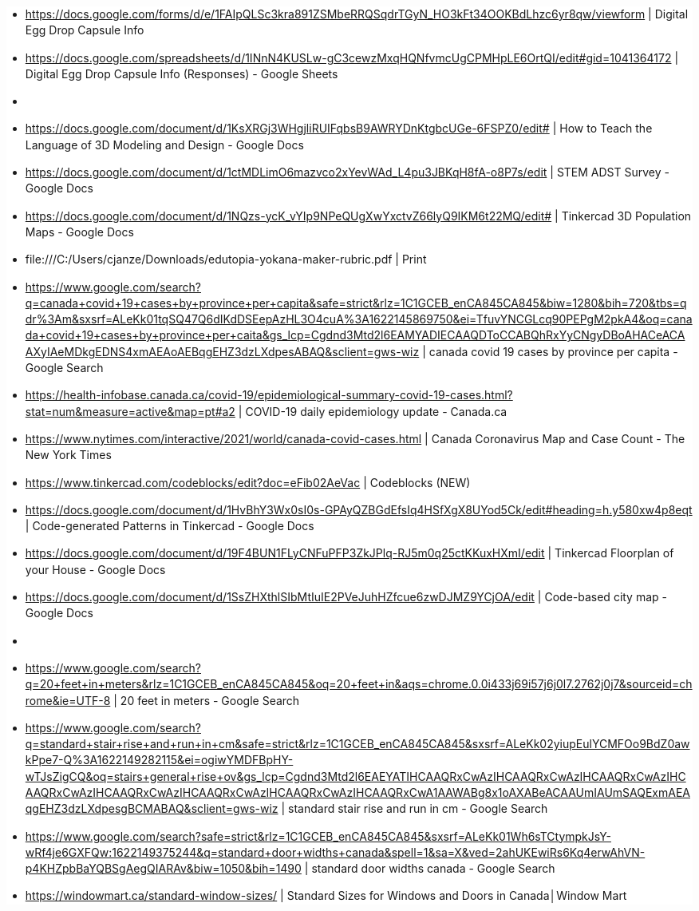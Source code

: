 -   https://docs.google.com/forms/d/e/1FAIpQLSc3kra891ZSMbeRRQSqdrTGyN_HO3kFt34OOKBdLhzc6yr8qw/viewform | Digital Egg Drop Capsule Info
    
-   https://docs.google.com/spreadsheets/d/1INnN4KUSLw-gC3cewzMxqHQNfvmcUgCPMHpLE6OrtQI/edit#gid=1041364172 | Digital Egg Drop Capsule Info (Responses) - Google Sheets
    

  

-     
    
-   https://docs.google.com/document/d/1KsXRGj3WHgjliRUIFqbsB9AWRYDnKtgbcUGe-6FSPZ0/edit# | How to Teach the Language of 3D Modeling and Design - Google Docs
    
-   https://docs.google.com/document/d/1ctMDLimO6mazvco2xYevWAd_L4pu3JBKqH8fA-o8P7s/edit | STEM ADST Survey - Google Docs
    
-   https://docs.google.com/document/d/1NQzs-ycK_vYIp9NPeQUgXwYxctvZ66lyQ9IKM6t22MQ/edit# | Tinkercad 3D Population Maps - Google Docs
    
-   file:///C:/Users/cjanze/Downloads/edutopia-yokana-maker-rubric.pdf | Print
    
-   https://www.google.com/search?q=canada+covid+19+cases+by+province+per+capita&safe=strict&rlz=1C1GCEB_enCA845CA845&biw=1280&bih=720&tbs=qdr%3Am&sxsrf=ALeKk01tqSQ47Q6dIKdDSEepAzHL3O4cuA%3A1622145869750&ei=TfuvYNCGLcq90PEPgM2pkA4&oq=canada+covid+19+cases+by+province+per+caita&gs_lcp=Cgdnd3Mtd2l6EAMYADIECAAQDToCCABQhRxYyCNgyDBoAHACeACAAXyIAeMDkgEDNS4xmAEAoAEBqgEHZ3dzLXdpesABAQ&sclient=gws-wiz | canada covid 19 cases by province per capita - Google Search
    
-   https://health-infobase.canada.ca/covid-19/epidemiological-summary-covid-19-cases.html?stat=num&measure=active&map=pt#a2 | COVID-19 daily epidemiology update - Canada.ca
    
-   https://www.nytimes.com/interactive/2021/world/canada-covid-cases.html | Canada Coronavirus Map and Case Count - The New York Times
    
-   https://www.tinkercad.com/codeblocks/edit?doc=eFib02AeVac | Codeblocks (NEW)
    
-   https://docs.google.com/document/d/1HvBhY3Wx0sI0s-GPAyQZBGdEfsIq4HSfXgX8UYod5Ck/edit#heading=h.y580xw4p8eqt | Code-generated Patterns in Tinkercad - Google Docs
    
-   https://docs.google.com/document/d/19F4BUN1FLyCNFuPFP3ZkJPlq-RJ5m0q25ctKKuxHXmI/edit | Tinkercad Floorplan of your House - Google Docs
    
-   https://docs.google.com/document/d/1SsZHXthlSIbMtIuIE2PVeJuhHZfcue6zwDJMZ9YCjOA/edit | Code-based city map - Google Docs
    
-     
    
-   https://www.google.com/search?q=20+feet+in+meters&rlz=1C1GCEB_enCA845CA845&oq=20+feet+in&aqs=chrome.0.0i433j69i57j6j0l7.2762j0j7&sourceid=chrome&ie=UTF-8 | 20 feet in meters - Google Search
    
-   https://www.google.com/search?q=standard+stair+rise+and+run+in+cm&safe=strict&rlz=1C1GCEB_enCA845CA845&sxsrf=ALeKk02yiupEulYCMFOo9BdZ0awkPpe7-Q%3A1622149282115&ei=ogiwYMDFBpHY-wTJsZigCQ&oq=stairs+general+rise+ov&gs_lcp=Cgdnd3Mtd2l6EAEYATIHCAAQRxCwAzIHCAAQRxCwAzIHCAAQRxCwAzIHCAAQRxCwAzIHCAAQRxCwAzIHCAAQRxCwAzIHCAAQRxCwAzIHCAAQRxCwA1AAWABg8x1oAXABeACAAUmIAUmSAQExmAEAqgEHZ3dzLXdpesgBCMABAQ&sclient=gws-wiz | standard stair rise and run in cm - Google Search
    
-   https://www.google.com/search?safe=strict&rlz=1C1GCEB_enCA845CA845&sxsrf=ALeKk01Wh6sTCtympkJsY-wRf4je6GXFQw:1622149375244&q=standard+door+widths+canada&spell=1&sa=X&ved=2ahUKEwiRs6Kq4erwAhVN-p4KHZpbBaYQBSgAegQIARAv&biw=1050&bih=1490 | standard door widths canada - Google Search
    
-   https://windowmart.ca/standard-window-sizes/ | Standard Sizes for Windows and Doors in Canada│Window Mart
    